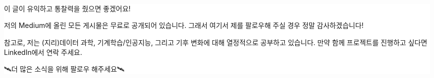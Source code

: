 이 글이 유익하고 통찰력을 줬으면 좋겠어요!



<ins class="adsbygoogle"
     style="display:block"
     data-ad-client="ca-pub-4877378276818686"
     data-ad-slot="1898504329"
     data-ad-format="auto"
     data-full-width-responsive="true"></ins>

<script>
     (adsbygoogle = window.adsbygoogle || []).push({});
</script>

저의 Medium에 올린 모든 게시물은 무료로 공개되어 있습니다. 그래서 여기서 제를 팔로우해 주실 경우 정말 감사하겠습니다!

참고로, 저는 (지리)데이터 과학, 기계학습/인공지능, 그리고 기후 변화에 대해 열정적으로 공부하고 있습니다. 만약 함께 프로젝트를 진행하고 싶다면 LinkedIn에서 연락 주세요.

🛰️더 많은 소식을 위해 팔로우 해주세요🛰️
